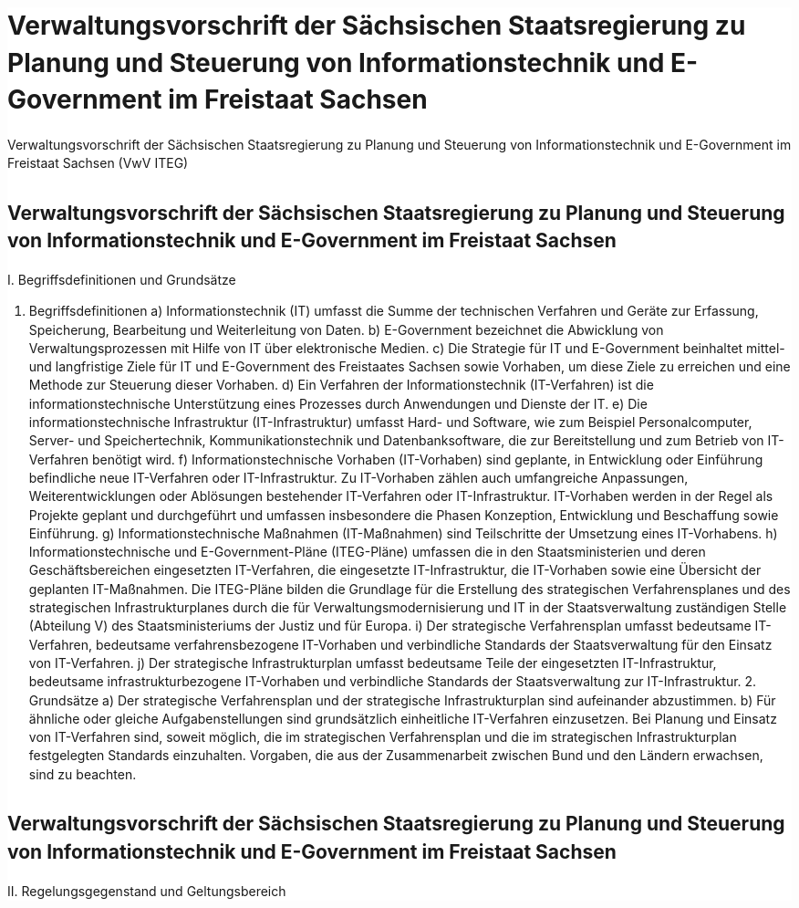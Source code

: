 # Verwaltungsvorschrift der Sächsischen Staatsregierung zu Planung und Steuerung von Informationstechnik und E-Government im Freistaat Sachsen 



Verwaltungsvorschrift der Sächsischen Staatsregierung zu Planung und Steuerung von Informationstechnik und E-Government im Freistaat Sachsen (VwV ITEG)

## Verwaltungsvorschrift der Sächsischen Staatsregierung zu Planung und Steuerung von Informationstechnik und E-Government im Freistaat Sachsen 

 I. Begriffsdefinitionen und Grundsätze

1. Begriffsdefinitionen a) Informationstechnik (IT) umfasst die Summe der technischen Verfahren und Geräte zur Erfassung, Speicherung, Bearbeitung und Weiterleitung von Daten. b) E-Government bezeichnet die Abwicklung von Verwaltungsprozessen mit Hilfe von IT über elektronische Medien. c) Die Strategie für IT und E-Government beinhaltet mittel- und langfristige Ziele für IT und E-Government des Freistaates Sachsen sowie Vorhaben, um diese Ziele zu erreichen und eine Methode zur Steuerung dieser Vorhaben. d) Ein Verfahren der Informationstechnik (IT-Verfahren) ist die informationstechnische Unterstützung eines Prozesses durch Anwendungen und Dienste der IT. e) Die informationstechnische Infrastruktur (IT-Infrastruktur) umfasst Hard- und Software, wie zum Beispiel Personalcomputer, Server- und Speichertechnik, Kommunikationstechnik und Datenbanksoftware, die zur Bereitstellung und zum Betrieb von IT-Verfahren benötigt wird. f) Informationstechnische Vorhaben (IT-Vorhaben) sind geplante, in Entwicklung oder Einführung befindliche neue IT-Verfahren oder IT-Infrastruktur. Zu IT-Vorhaben zählen auch umfangreiche Anpassungen, Weiterentwicklungen oder Ablösungen bestehender IT-Verfahren oder IT-Infrastruktur. IT-Vorhaben werden in der Regel als Projekte geplant und durchgeführt und umfassen insbesondere die Phasen Konzeption, Entwicklung und Beschaffung sowie Einführung. g) Informationstechnische Maßnahmen (IT-Maßnahmen) sind Teilschritte der Umsetzung eines IT-Vorhabens. h) Informationstechnische und E-Government-Pläne (ITEG-Pläne) umfassen die in den Staatsministerien und deren Geschäftsbereichen eingesetzten IT-Verfahren, die eingesetzte IT-Infrastruktur, die IT-Vorhaben sowie eine Übersicht der geplanten IT-Maßnahmen. Die ITEG-Pläne bilden die Grundlage für die Erstellung des strategischen Verfahrensplanes und des strategischen Infrastrukturplanes durch die für Verwaltungsmodernisierung und IT in der Staatsverwaltung zuständigen Stelle (Abteilung V) des Staatsministeriums der Justiz und für Europa. i) Der strategische Verfahrensplan umfasst bedeutsame IT-Verfahren, bedeutsame verfahrensbezogene IT-Vorhaben und verbindliche Standards der Staatsverwaltung für den Einsatz von IT-Verfahren. j) Der strategische Infrastrukturplan umfasst bedeutsame Teile der eingesetzten IT-Infrastruktur, bedeutsame infrastrukturbezogene IT-Vorhaben und verbindliche Standards der Staatsverwaltung zur IT-Infrastruktur. 2. Grundsätze a) Der strategische Verfahrensplan und der strategische Infrastrukturplan sind aufeinander abzustimmen. b) Für ähnliche oder gleiche Aufgabenstellungen sind grundsätzlich einheitliche IT-Verfahren einzusetzen. Bei Planung und Einsatz von IT-Verfahren sind, soweit möglich, die im strategischen Verfahrensplan und die im strategischen Infrastrukturplan festgelegten Standards einzuhalten. Vorgaben, die aus der Zusammenarbeit zwischen Bund und den Ländern erwachsen, sind zu beachten. 
## Verwaltungsvorschrift der Sächsischen Staatsregierung zu Planung und Steuerung von Informationstechnik und E-Government im Freistaat Sachsen 

 II. Regelungsgegenstand und Geltungsbereich

